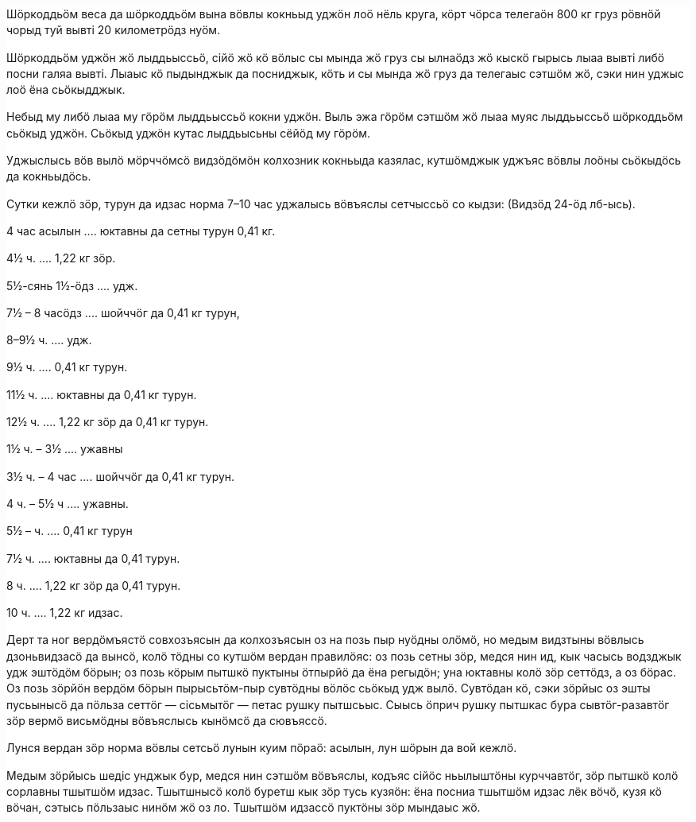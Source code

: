 Шӧркоддьӧм веса да шӧркоддьӧм вына вӧвлы кокньыд уджӧн лоӧ нёль круга, кӧрт чӧрса телегаӧн 800 кг груз рӧвнӧй чорыд туй вывті 20 километрӧдз нуӧм.

Шӧркоддьӧм уджӧн жӧ лыддьыссьӧ, сійӧ жӧ кӧ вӧлыс сы мында жӧ груз сы ылнаӧдз жӧ кыскӧ гырысь лыаа вывті либӧ посни галяа вывті.
Лыаыс кӧ пыдынджык да посниджык, кӧть и сы мында жӧ груз да телегаыс сэтшӧм жӧ, сэки нин уджыс лоӧ ёна сьӧкыдджык.

Небыд му либӧ лыаа му гӧрӧм лыддьыссьӧ кокни уджӧн.
Выль эжа гӧрӧм сэтшӧм жӧ лыаа муяс лыддьыссьӧ шӧркоддьӧм сьӧкыд уджӧн.
Сьӧкыд уджӧн кутас лыддьысьны сёйӧд му гӧрӧм.

Уджыслысь вӧв вылӧ мӧрччӧмсӧ видзӧдӧмӧн колхозник кокньыда казялас, кутшӧмджык уджъяс вӧвлы лоӧны сьӧкыдӧсь да кокньыдӧсь.

Сутки кежлӧ зӧр, турун да идзас норма 7–10 час уджалысь вӧвъяслы сетчыссьӧ со кыдзи: (Видзӧд 24-ӧд лб-ысь).

4 час асылын .... юктавны да сетны турун 0,41 кг.

4½ ч. .... 1,22 кг зӧр.

5½-сянь 1½-ӧдз .... удж.

7½ – 8 часӧдз .... шойччӧг да 0,41 кг турун,

8–9½ ч. .... удж.

9½ ч. .... 0,41 кг турун.

11½ ч. .... юктавны да 0,41 кг турун.

12½ ч. .... 1,22 кг зӧр да 0,41 кг турун.

1½ ч. – 3½ .... ужавны

3½ ч. – 4 час .... шойччӧг да 0,41 кг турун.

4 ч. – 5½ ч .... ужавны.

5½ – ч. .... 0,41 кг турун

7½ ч. .... юктавны да 0,41 турун.

8 ч. .... 1,22 кг зӧр да 0,41 турун.

10 ч. .... 1,22 кг идзас.

Дерт та ног вердӧмъястӧ совхозъясын да колхозъясын оз на позь пыр нуӧдны олӧмӧ, но медым видзтыны вӧвлысь дзоньвидзасӧ да вынсӧ, колӧ тӧдны со кутшӧм вердан правилӧяс: оз позь сетны зӧр, медся нин ид, кык часысь водзджык удж эштӧдӧм бӧрын; оз позь кӧрым пытшкӧ пуктыны ӧтпырйӧ да ёна регыдӧн; уна юктавны колӧ зӧр сеттӧдз, а оз бӧрас.
Оз позь зӧрйӧн вердӧм бӧрын пырысьтӧм-пыр сувтӧдны вӧлӧс сьӧкыд удж вылӧ.
Сувтӧдан кӧ, сэки зӧрйыс оз эшты пусьынысӧ да пӧльза сеттӧг — сісьмытӧг — петас рушку пытшсьыс.
Сыысь ӧприч рушку пытшкас бура сывтӧг-разавтӧг зӧр вермӧ висьмӧдны вӧвъяслысь кынӧмсӧ да сювъяссӧ.

Лунся вердан зӧр норма вӧвлы сетсьӧ лунын куим пӧраӧ: асылын, лун шӧрын да вой кежлӧ.

Медым зӧрйысь шедіс унджык бур, медся нин сэтшӧм вӧвъяслы, кодъяс сійӧс ньылыштӧны курччавтӧг, зӧр пытшкӧ колӧ сорлавны тшытшӧм идзас.
Тшытшнысӧ колӧ буретш кык зӧр тусь кузяӧн: ёна посниа тшытшӧм идзас лёк вӧчӧ, кузя кӧ вӧчан, сэтысь пӧльзаыс нинӧм жӧ оз ло.
Тшытшӧм идзассӧ пуктӧны зӧр мындаыс жӧ.
